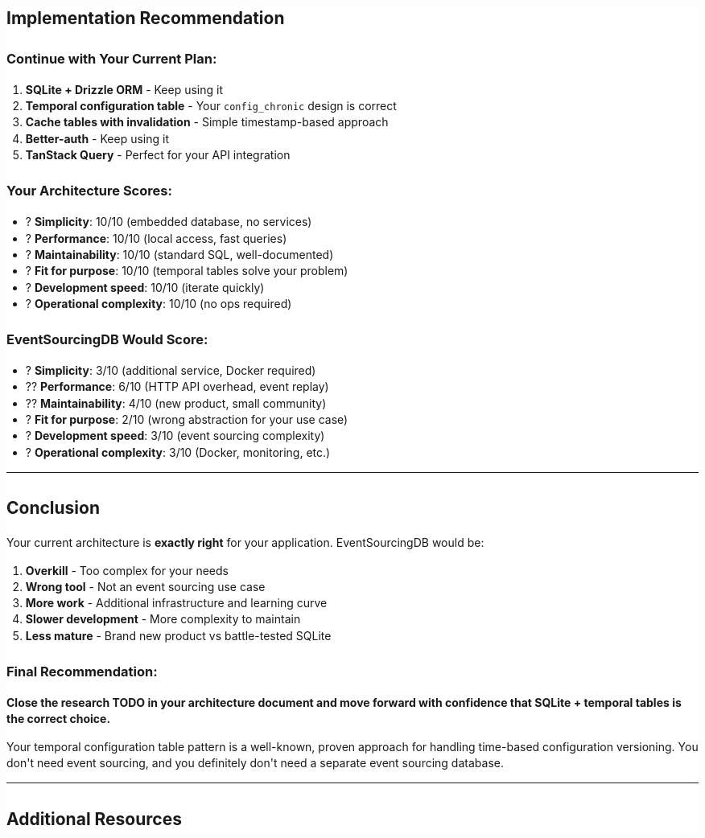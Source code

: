 ## Implementation Recommendation

### Continue with Your Current Plan:

1. **SQLite + Drizzle ORM** - Keep using it
2. **Temporal configuration table** - Your `config_chronic` design is correct
3. **Cache tables with invalidation** - Simple timestamp-based approach
4. **Better-auth** - Keep using it
5. **TanStack Query** - Perfect for your API integration

### Your Architecture Scores:

- ? **Simplicity**: 10/10 (embedded database, no services)
- ? **Performance**: 10/10 (local access, fast queries)
- ? **Maintainability**: 10/10 (standard SQL, well-documented)
- ? **Fit for purpose**: 10/10 (temporal tables solve your problem)
- ? **Development speed**: 10/10 (iterate quickly)
- ? **Operational complexity**: 10/10 (no ops required)

### EventSourcingDB Would Score:

- ? **Simplicity**: 3/10 (additional service, Docker required)
- ?? **Performance**: 6/10 (HTTP API overhead, event replay)
- ?? **Maintainability**: 4/10 (new product, small community)
- ? **Fit for purpose**: 2/10 (wrong abstraction for your use case)
- ? **Development speed**: 3/10 (event sourcing complexity)
- ? **Operational complexity**: 3/10 (Docker, monitoring, etc.)

---

## Conclusion

Your current architecture is **exactly right** for your application. EventSourcingDB would be:

1. **Overkill** - Too complex for your needs
2. **Wrong tool** - Not an event sourcing use case
3. **More work** - Additional infrastructure and learning curve
4. **Slower development** - More complexity to maintain
5. **Less mature** - Brand new product vs battle-tested SQLite

### Final Recommendation:

**Close the research TODO in your architecture document and move forward with confidence that SQLite + temporal tables is the correct choice.**

Your temporal configuration table pattern is a well-known, proven approach for handling time-based configuration versioning. You don't need event sourcing, and you definitely don't need a separate event sourcing database.

---

## Additional Resources
